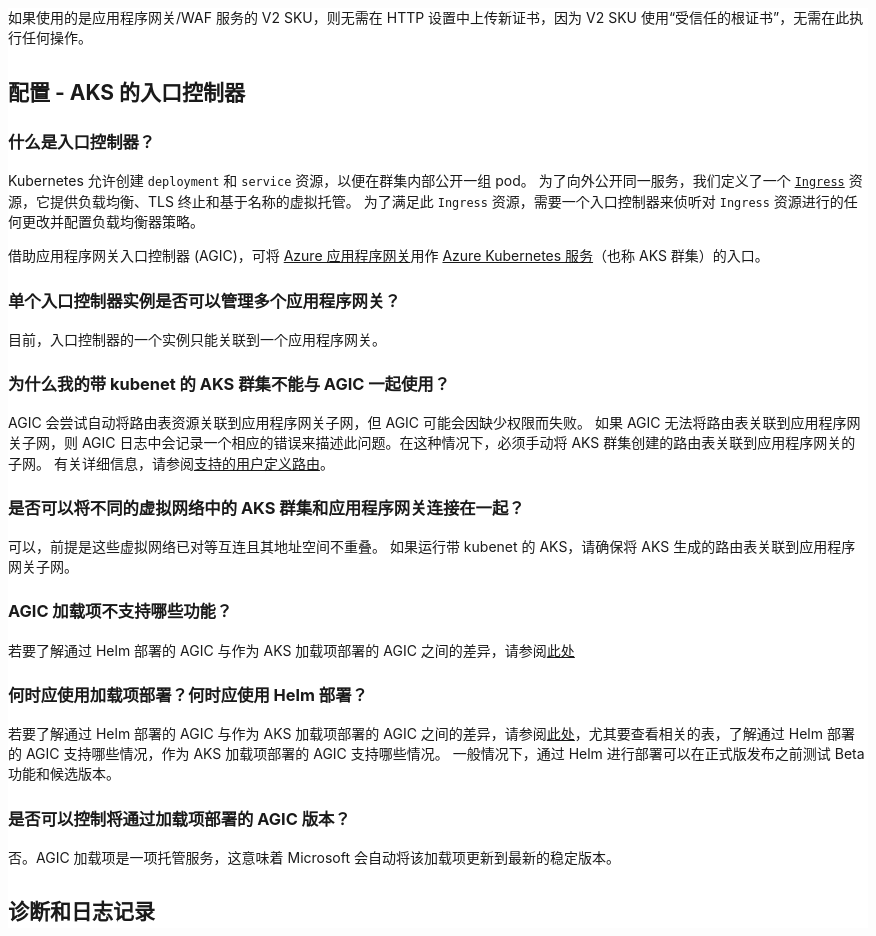 如果使用的是应用程序网关/WAF 服务的 V2 SKU，则无需在 HTTP 设置中上传新证书，因为 V2 SKU 使用“受信任的根证书”，无需在此执行任何操作。

## <a name="configuration---ingress-controller-for-aks"></a>配置 - AKS 的入口控制器

### <a name="what-is-an-ingress-controller"></a>什么是入口控制器？

Kubernetes 允许创建 `deployment` 和 `service` 资源，以便在群集内部公开一组 pod。 为了向外公开同一服务，我们定义了一个 [`Ingress`](https://kubernetes.io/docs/concepts/services-networking/ingress/) 资源，它提供负载均衡、TLS 终止和基于名称的虚拟托管。
为了满足此 `Ingress` 资源，需要一个入口控制器来侦听对 `Ingress` 资源进行的任何更改并配置负载均衡器策略。

借助应用程序网关入口控制器 (AGIC)，可将 [Azure 应用程序网关](https://www.azure.cn/home/features/application-gateway/)用作 [Azure Kubernetes 服务](https://www.azure.cn/home/features/kubernetes-service/)（也称 AKS 群集）的入口。

### <a name="can-a-single-ingress-controller-instance-manage-multiple-application-gateways"></a>单个入口控制器实例是否可以管理多个应用程序网关？

目前，入口控制器的一个实例只能关联到一个应用程序网关。

### <a name="why-is-my-aks-cluster-with-kubenet-not-working-with-agic"></a>为什么我的带 kubenet 的 AKS 群集不能与 AGIC 一起使用？

AGIC 会尝试自动将路由表资源关联到应用程序网关子网，但 AGIC 可能会因缺少权限而失败。 如果 AGIC 无法将路由表关联到应用程序网关子网，则 AGIC 日志中会记录一个相应的错误来描述此问题。在这种情况下，必须手动将 AKS 群集创建的路由表关联到应用程序网关的子网。 有关详细信息，请参阅[支持的用户定义路由](configuration-infrastructure.md#supported-user-defined-routes)。

### <a name="can-i-connect-my-aks-cluster-and-application-gateway-in-separate-virtual-networks"></a>是否可以将不同的虚拟网络中的 AKS 群集和应用程序网关连接在一起？ 

可以，前提是这些虚拟网络已对等互连且其地址空间不重叠。 如果运行带 kubenet 的 AKS，请确保将 AKS 生成的路由表关联到应用程序网关子网。 

### <a name="what-features-are-not-supported-on-the-agic-add-on"></a>AGIC 加载项不支持哪些功能？ 

若要了解通过 Helm 部署的 AGIC 与作为 AKS 加载项部署的 AGIC 之间的差异，请参阅[此处](ingress-controller-overview.md#difference-between-helm-deployment-and-aks-add-on)

### <a name="when-should-i-use-the-add-on-versus-the-helm-deployment"></a>何时应使用加载项部署？何时应使用 Helm 部署？ 

若要了解通过 Helm 部署的 AGIC 与作为 AKS 加载项部署的 AGIC 之间的差异，请参阅[此处](ingress-controller-overview.md#difference-between-helm-deployment-and-aks-add-on)，尤其要查看相关的表，了解通过 Helm 部署的 AGIC 支持哪些情况，作为 AKS 加载项部署的 AGIC 支持哪些情况。 一般情况下，通过 Helm 进行部署可以在正式版发布之前测试 Beta 功能和候选版本。 

### <a name="can-i-control-which-version-of-agic-will-be-deployed-with-the-add-on"></a>是否可以控制将通过加载项部署的 AGIC 版本？

否。AGIC 加载项是一项托管服务，这意味着 Microsoft 会自动将该加载项更新到最新的稳定版本。 

## <a name="diagnostics-and-logging"></a>诊断和日志记录
